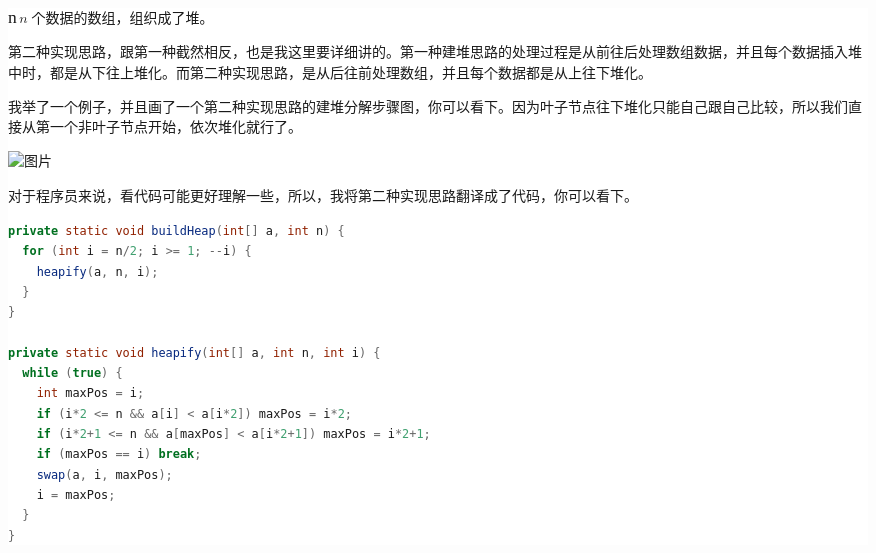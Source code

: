 <span class="MathJax_Preview" style="color: inherit; display: none;"></span><span class="MathJax" id="MathJax-Element-24-Frame" tabindex="0" style="position: relative;" data-mathml="&lt;math xmlns=&#34;http://www.w3.org/1998/Math/MathML&#34;&gt;&lt;mi&gt;n&lt;/mi&gt;&lt;/math&gt;" role="presentation"><nobr aria-hidden="true"><span class="math" id="MathJax-Span-134" style="width: 0.802em; display: inline-block;"><span style="display: inline-block; position: relative; width: 0.614em; height: 0px; font-size: 125%;"><span style="position: absolute; clip: rect(1.744em, 1000.61em, 2.449em, -999.998em); top: -2.304em; left: 0em;"><span class="mrow" id="MathJax-Span-135"><span class="mi" id="MathJax-Span-136" style="font-family: MathJax_Math-italic;">n</span></span><span style="display: inline-block; width: 0px; height: 2.308em;"></span></span></span><span style="display: inline-block; overflow: hidden; vertical-align: -0.056em; border-left: 0px solid; width: 0px; height: 0.709em;"></span></span></nobr><span class="MJX_Assistive_MathML" role="presentation"><math xmlns="http://www.w3.org/1998/Math/MathML"><mi>n</mi></math></span></span><script type="math/tex" id="MathJax-Element-24"></script> 个数据的数组，组织成了堆。

第二种实现思路，跟第一种截然相反，也是我这里要详细讲的。第一种建堆思路的处理过程是从前往后处理数组数据，并且每个数据插入堆中时，都是从下往上堆化。而第二种实现思路，是从后往前处理数组，并且每个数据都是从上往下堆化。

我举了一个例子，并且画了一个第二种实现思路的建堆分解步骤图，你可以看下。因为叶子节点往下堆化只能自己跟自己比较，所以我们直接从第一个非叶子节点开始，依次堆化就行了。

![图片](https://static001.geekbang.org/resource/image/50/1e/50c1e6bc6fe68378d0a66bdccfff441e.jpg)

对于程序员来说，看代码可能更好理解一些，所以，我将第二种实现思路翻译成了代码，你可以看下。

```java 
private static void buildHeap(int[] a, int n) {
  for (int i = n/2; i >= 1; --i) {
    heapify(a, n, i);
  }
}
 
private static void heapify(int[] a, int n, int i) {
  while (true) {
    int maxPos = i;
    if (i*2 <= n && a[i] < a[i*2]) maxPos = i*2;
    if (i*2+1 <= n && a[maxPos] < a[i*2+1]) maxPos = i*2+1;
    if (maxPos == i) break;
    swap(a, i, maxPos);
    i = maxPos;
  }
}

 ``` 